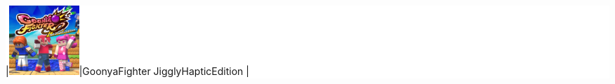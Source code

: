 |<img src="ps5/PPSA02010_00.png?raw=true" width="100" height="100">|GoonyaFighter JigglyHapticEdition                             |